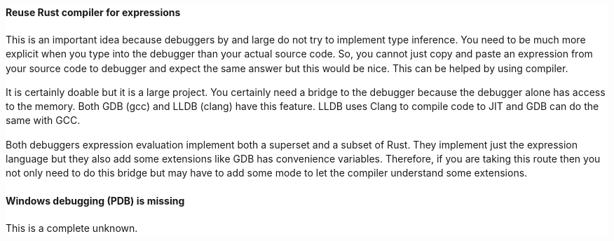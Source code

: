 #### Reuse Rust compiler for expressions

This is an important idea because debuggers by and large do not try to implement type
inference. You need to be much more explicit when you type into the debugger than your
actual source code. So, you cannot just copy and paste an expression from your source
code to debugger and expect the same answer but this would be nice. This can be helped
by using compiler.

It is certainly doable but it is a large project. You certainly need a bridge to the
debugger because the debugger alone has access to the memory. Both GDB (gcc) and LLDB (clang)
have this feature. LLDB uses Clang to compile code to JIT and GDB can do the same with GCC.

Both debuggers expression evaluation implement both a superset and a subset of Rust.
They implement just the expression language but they also add some extensions like GDB has
convenience variables. Therefore, if you are taking this route then you not only need
to do this bridge but may have to add some mode to let the compiler understand some extensions.

#### Windows debugging (PDB) is missing

This is a complete unknown.

[Tom Tromey discusses debugging support in rustc]: https://www.youtube.com/watch?v=elBxMRSNYr4
[Debugging the Compiler]: compiler-debugging.md
[debugger or debugging tool]: https://en.wikipedia.org/wiki/Debugger
[Bison]: https://www.gnu.org/software/bison/
[ptype]: https://ftp.gnu.org/old-gnu/Manuals/gdb/html_node/gdb_109.html
[rust-lang/lldb wiki page]: https://github.com/rust-lang/lldb/wiki
[DWARF]: http://dwarfstd.org
[manual for GDB/Rust]: https://sourceware.org/gdb/onlinedocs/gdb/Rust.html
[GDB Bugzilla]: https://sourceware.org/bugzilla/
[Recursive Descent parser]: https://en.wikipedia.org/wiki/Recursive_descent_parser
[System Integrity Protection]: https://en.wikipedia.org/wiki/System_Integrity_Protection
[https://github.com/rust-dev-tools/gdb]: https://github.com/rust-dev-tools/gdb
[DWARF feature request]: http://dwarfstd.org/ShowIssue.php?issue=180517.2
[https://docs.python.org/3/c-api/stable.html]: https://docs.python.org/3/c-api/stable.html
[https://github.com/rust-lang/rfcs/pull/2117]: https://github.com/rust-lang/rfcs/pull/2117
[https://github.com/rust-lang/rust/issues/33014]: https://github.com/rust-lang/rust/issues/33014
[https://github.com/rust-lang/rust/issues/34457]: https://github.com/rust-lang/rust/issues/34457
[Apple developer documentation for System Integrity Protection]: https://developer.apple.com/library/archive/releasenotes/MacOSX/WhatsNewInOSX/Articles/MacOSX10_11.html#//apple_ref/doc/uid/TP40016227-SW11
[https://github.com/rust-lang/lldb]: https://github.com/rust-lang/lldb
[https://github.com/rust-lang/llvm-project]: https://github.com/rust-lang/llvm-project
